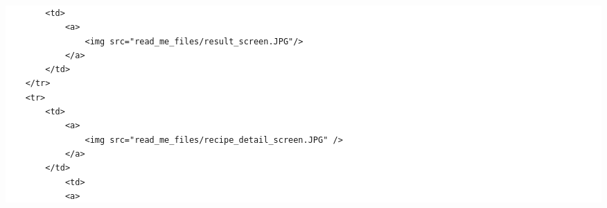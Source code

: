             <td>   
                <a>
                    <img src="read_me_files/result_screen.JPG"/>
                </a>
            </td>          
        </tr>
        <tr>
            <td> 
                <a>
                    <img src="read_me_files/recipe_detail_screen.JPG" />
                </a>
            </td>    
                <td>   
                <a>